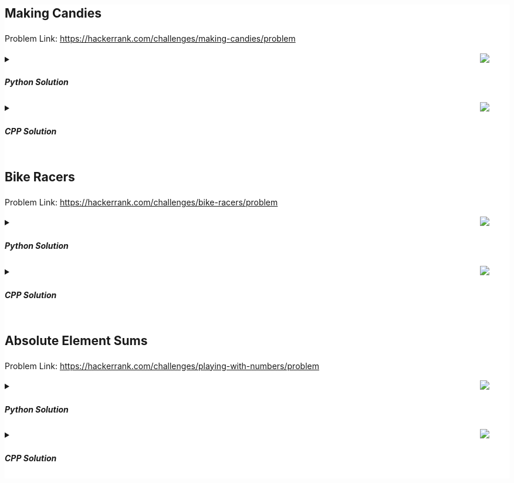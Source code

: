 ## Making Candies
Problem Link: https://hackerrank.com/challenges/making-candies/problem

<a href="/level-2/hackerrank/algorithms-basics/solutions/search.md"><img align="right" width="50" src="https://github.com/cs-MohamedAyman/cs-MohamedAyman/blob/main/repos-logos/python.png"></img></a>
<details><summary><h5>Python Solution</h5></summary></details>
<a href="/level-2/hackerrank/algorithms-basics/solutions/search.md"><img align="right" width="50" src="https://github.com/cs-MohamedAyman/cs-MohamedAyman/blob/main/repos-logos/cpp.png"></img></a>
<details><summary><h5>CPP Solution</h5></summary></details>

## Bike Racers
Problem Link: https://hackerrank.com/challenges/bike-racers/problem

<a href="/level-2/hackerrank/algorithms-basics/solutions/search.md"><img align="right" width="50" src="https://github.com/cs-MohamedAyman/cs-MohamedAyman/blob/main/repos-logos/python.png"></img></a>
<details><summary><h5>Python Solution</h5></summary></details>
<a href="/level-2/hackerrank/algorithms-basics/solutions/search.md"><img align="right" width="50" src="https://github.com/cs-MohamedAyman/cs-MohamedAyman/blob/main/repos-logos/cpp.png"></img></a>
<details><summary><h5>CPP Solution</h5></summary></details>

## Absolute Element Sums
Problem Link: https://hackerrank.com/challenges/playing-with-numbers/problem

<a href="/level-2/hackerrank/algorithms-basics/solutions/search.md"><img align="right" width="50" src="https://github.com/cs-MohamedAyman/cs-MohamedAyman/blob/main/repos-logos/python.png"></img></a>
<details><summary><h5>Python Solution</h5></summary></details>
<a href="/level-2/hackerrank/algorithms-basics/solutions/search.md"><img align="right" width="50" src="https://github.com/cs-MohamedAyman/cs-MohamedAyman/blob/main/repos-logos/cpp.png"></img></a>
<details><summary><h5>CPP Solution</h5></summary></details>
